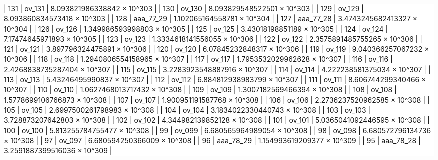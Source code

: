 | 131 | ov_131 | 8.093821986338842 × 10^303 |
| 130 | ov_130 | 8.093829548522501 × 10^303 |
| 129 | ov_129 | 8.093860834573418 × 10^303 |
| 128 | aaa_77_29 | 1.102065164558781 × 10^304 |
| 127 | aaa_77_28 | 3.4743245682413327 × 10^304 |
| 126 | ov_126 | 1.349986593998803 × 10^305 |
| 125 | ov_125 | 3.43018198851189 × 10^305 |
| 124 | ov_124 | 7.17474645971893 × 10^305 |
| 123 | ov_123 | 1.3334618141556055 × 10^306 |
| 122 | ov_122 | 2.3575891485755265 × 10^306 |
| 121 | ov_121 | 3.897796324475891 × 10^306 |
| 120 | ov_120 | 6.07845232848317 × 10^306 |
| 119 | ov_119 | 9.040366257067232 × 10^306 |
| 118 | ov_118 | 1.2940806554158965 × 10^307 |
| 117 | ov_117 | 1.7953532029962628 × 10^307 |
| 116 | ov_116 | 2.4268838735287404 × 10^307 |
| 115 | ov_115 | 3.2283923548887916 × 10^307 |
| 114 | ov_114 | 4.222238581375034 × 10^307 |
| 113 | ov_113 | 5.43246495990837 × 10^307 |
| 112 | ov_112 | 6.884812938983799 × 10^307 |
| 111 | ov_111 | 8.606744299340466 × 10^307 |
| 110 | ov_110 | 1.0627468013717432 × 10^308 |
| 109 | ov_109 | 1.3007182569466394 × 10^308 |
| 108 | ov_108 | 1.5778699106766873 × 10^308 |
| 107 | ov_107 | 1.900951191587768 × 10^308 |
| 106 | ov_106 | 2.2736237520962585 × 10^308 |
| 105 | ov_105 | 2.6997500261798983 × 10^308 |
| 104 | ov_104 | 3.1834022330440743 × 10^308 |
| 103 | ov_103 | 3.728873207642803 × 10^308 |
| 102 | ov_102 | 4.344982139852128 × 10^308 |
| 101 | ov_101 | 5.0365041092446595 × 10^308 |
| 100 | ov_100 | 5.813255784755477 × 10^308 |
| 99 | ov_099 | 6.680565964989054 × 10^308 |
| 98 | ov_098 | 6.680572796134736 × 10^308 |
| 97 | ov_097 | 6.680594250366009 × 10^308 |
| 96 | aaa_78_29 | 1.154993619209377 × 10^309 |
| 95 | aaa_78_28 | 3.2591887399516036 × 10^309 |